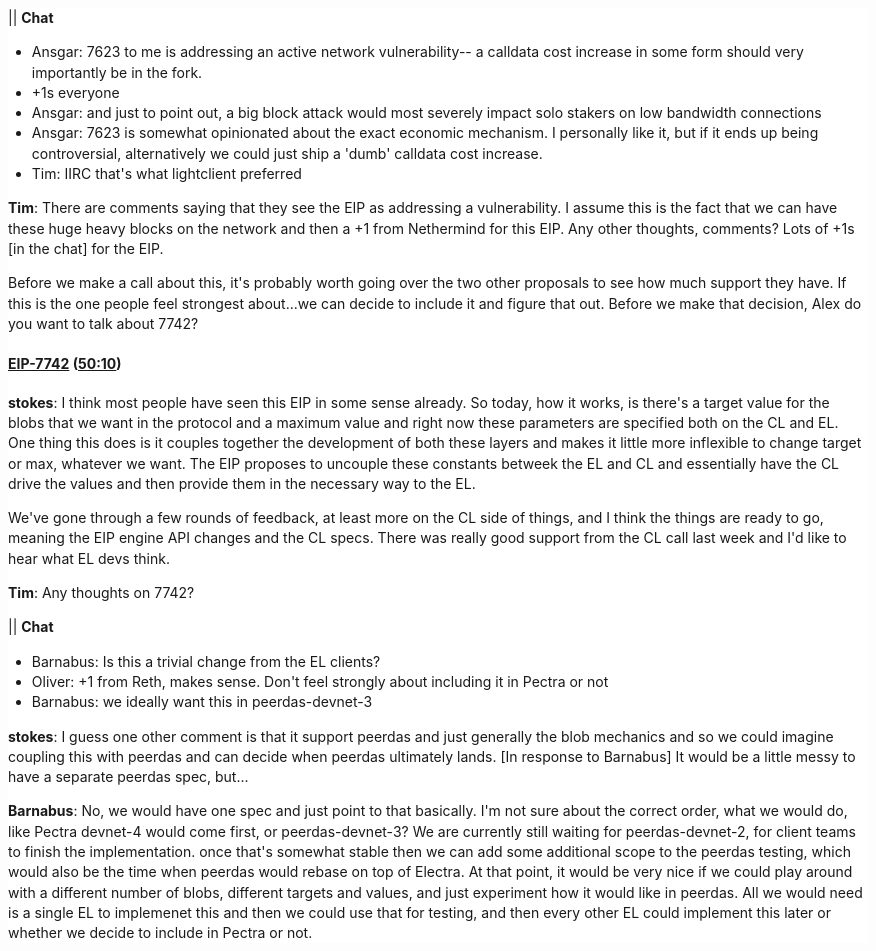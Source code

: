 || **Chat**
 - Ansgar: 7623 to me is addressing an active network vulnerability-- a calldata cost increase in some form should very importantly be in the fork.
 - +1s everyone
 - Ansgar: and just to point out, a big block attack would most severely impact solo stakers on low bandwidth connections
 - Ansgar: 7623 is somewhat opinionated about the exact economic mechanism. I personally like it, but if it ends up being controversial, alternatively we could just ship a 'dumb' calldata cost increase.
 - Tim: IIRC that's what lightclient preferred

**Tim**: There are comments saying that they see the EIP as addressing a vulnerability. I assume this is the fact that we can have these huge heavy blocks on the network and then a +1 from Nethermind for this EIP. Any other thoughts, comments? Lots of +1s [in the chat] for the EIP.

Before we make a call about this, it's probably worth going over the two other proposals to see how much support they have. If this is the one people feel strongest about...we can decide to include it and figure that out. Before we make that decision, Alex do you want to talk about 7742?


#### [EIP-7742](https://eips.ethereum.org/EIPS/eip-7742) ([50:10](https://www.youtube.com/live/HJ9WxAOwTTA?si=2P5oiADnoiUast_7&t=3010))

**stokes**: I think most people have seen this EIP in some sense already. So today, how it works, is there's a target value for the blobs that we want in the protocol and a maximum value and right now these parameters are specified both on the CL and EL. One thing this does is it couples together the development of both these layers and makes it little more inflexible to change target or max, whatever we want. The EIP proposes to uncouple these constants betweek the EL and CL and essentially have the CL drive the values and then provide them in the necessary way to the EL. 

We've gone through a few rounds of feedback, at least more on the CL side of things, and I think the things are ready to go, meaning the EIP engine API changes and the CL specs. There was really good support from the CL call last week and I'd like to hear what EL devs think. 

**Tim**: Any thoughts on 7742?

|| **Chat**
 - Barnabus: Is this a trivial change from the EL clients?
 - Oliver: +1 from Reth, makes sense. Don't feel strongly about including it in Pectra or not
 - Barnabus: we ideally want this in peerdas-devnet-3

**stokes**: I guess one other comment is that it support peerdas and just generally the blob mechanics and so we could imagine coupling this with peerdas and can decide when peerdas ultimately lands. [In response to Barnabus] It would be a little messy to have a separate peerdas spec, but...

**Barnabus**: No, we would have one spec and just point to that basically. I'm not sure about the correct order, what we would do, like Pectra devnet-4 would come first, or peerdas-devnet-3? We are currently still waiting for peerdas-devnet-2, for client teams to finish the implementation. once that's somewhat stable then we can add some additional scope to the peerdas testing, which would also be the time when peerdas would rebase on top of Electra. At that point, it would be very nice if we could play around with a different number of blobs, different targets and values, and just experiment how it would like in peerdas. All we would need is a single EL to implemenet this and then we could use that for testing, and then every other EL could implement this later or whether we decide to include in Pectra or not.
